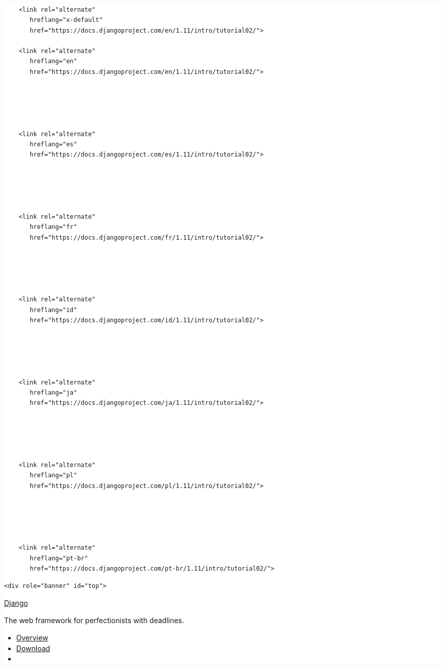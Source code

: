         <link rel="alternate"
           hreflang="x-default"
           href="https://docs.djangoproject.com/en/1.11/intro/tutorial02/">
        
        <link rel="alternate"
           hreflang="en"
           href="https://docs.djangoproject.com/en/1.11/intro/tutorial02/">
    
        
          
        
        
        <link rel="alternate"
           hreflang="es"
           href="https://docs.djangoproject.com/es/1.11/intro/tutorial02/">
    
        
          
        
        
        <link rel="alternate"
           hreflang="fr"
           href="https://docs.djangoproject.com/fr/1.11/intro/tutorial02/">
    
        
          
        
        
        <link rel="alternate"
           hreflang="id"
           href="https://docs.djangoproject.com/id/1.11/intro/tutorial02/">
    
        
          
        
        
        <link rel="alternate"
           hreflang="ja"
           href="https://docs.djangoproject.com/ja/1.11/intro/tutorial02/">
    
        
          
        
        
        <link rel="alternate"
           hreflang="pl"
           href="https://docs.djangoproject.com/pl/1.11/intro/tutorial02/">
    
        
          
        
        
        <link rel="alternate"
           hreflang="pt-br"
           href="https://docs.djangoproject.com/pt-br/1.11/intro/tutorial02/">
    
  

  <link rel="search"
        type="application/opensearchdescription+xml"
        href="https://docs.djangoproject.com/en/1.11/search/description/"
        title="Django documentation">

  </head>

  <body id="generic" class="">

    <div role="banner" id="top">
  <div class="container">
    <a class="logo" href="https://www.djangoproject.com/">Django</a>
    <p class="meta">The web framework for perfectionists with deadlines.</p>
    <div role="navigation">
      <ul>
        <li>
          <a href="https://www.djangoproject.com/start/overview/">Overview</a>
        </li>
        <li>
          <a href="https://www.djangoproject.com/download/">Download</a>
        </li>
        <li class="active">